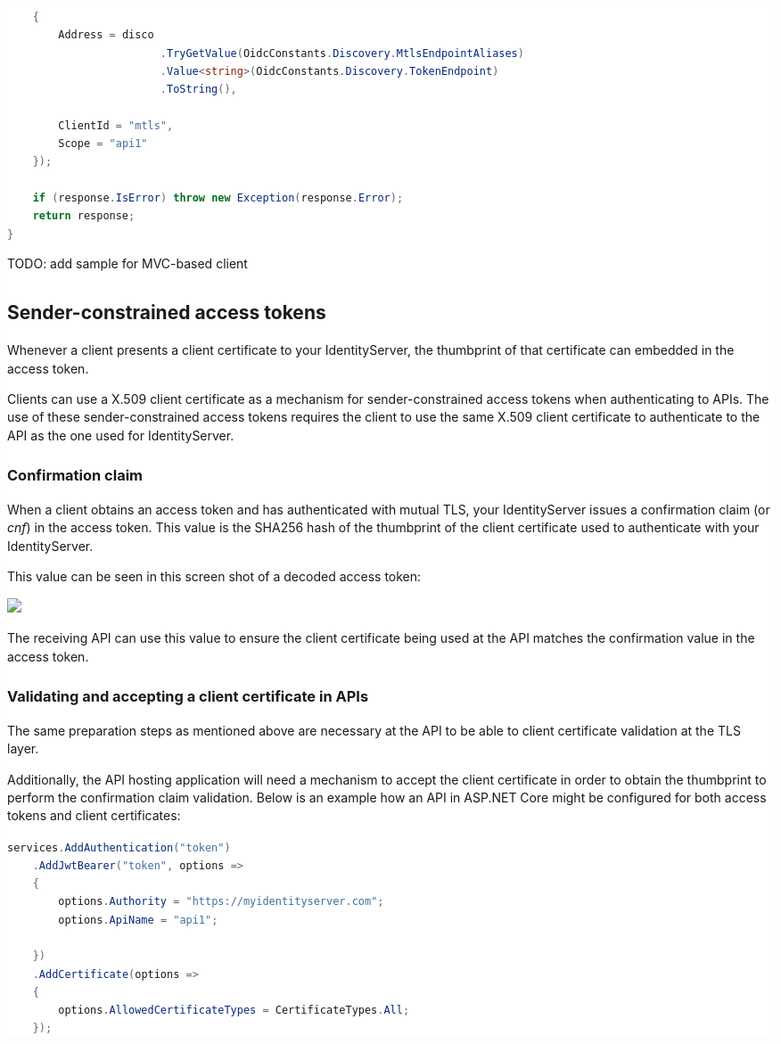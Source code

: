 ```cs
    {
        Address = disco
                        .TryGetValue(OidcConstants.Discovery.MtlsEndpointAliases)
                        .Value<string>(OidcConstants.Discovery.TokenEndpoint)
                        .ToString(),
                        
        ClientId = "mtls",
        Scope = "api1"
    });

    if (response.IsError) throw new Exception(response.Error);
    return response;
}
```

TODO: add sample for MVC-based client


## Sender-constrained access tokens
Whenever a client presents a client certificate to your IdentityServer, the thumbprint of that certificate can embedded in the access token.

Clients can use a X.509 client certificate as a mechanism for sender-constrained access tokens when authenticating to APIs.
The use of these sender-constrained access tokens requires the client to use the same X.509 client certificate to authenticate to the API as the one used for IdentityServer.

### Confirmation claim
When a client obtains an access token and has authenticated with mutual TLS, your IdentityServer issues a confirmation claim (or *cnf*) in the access token.
This value is the SHA256 hash of the thumbprint of the client certificate used to authenticate with your IdentityServer.

This value can be seen in this screen shot of a decoded access token:

![](../images/mtls_access_token_with_cnf.png)

The receiving API can use this value to ensure the client certificate being used at the API matches the confirmation value in the access token.

### Validating and accepting a client certificate in APIs
The same preparation steps as mentioned above are necessary at the API to be able to client certificate validation at the TLS layer.

Additionally, the API hosting application will need a mechanism to accept the client certificate in order to obtain the thumbprint to perform the confirmation claim validation.
Below is an example how an API in ASP.NET Core might be configured for both access tokens and client certificates:

```cs
services.AddAuthentication("token")
    .AddJwtBearer("token", options =>
    {
        options.Authority = "https://myidentityserver.com";
        options.ApiName = "api1";

    })
    .AddCertificate(options =>
    {
        options.AllowedCertificateTypes = CertificateTypes.All;
    });
```
